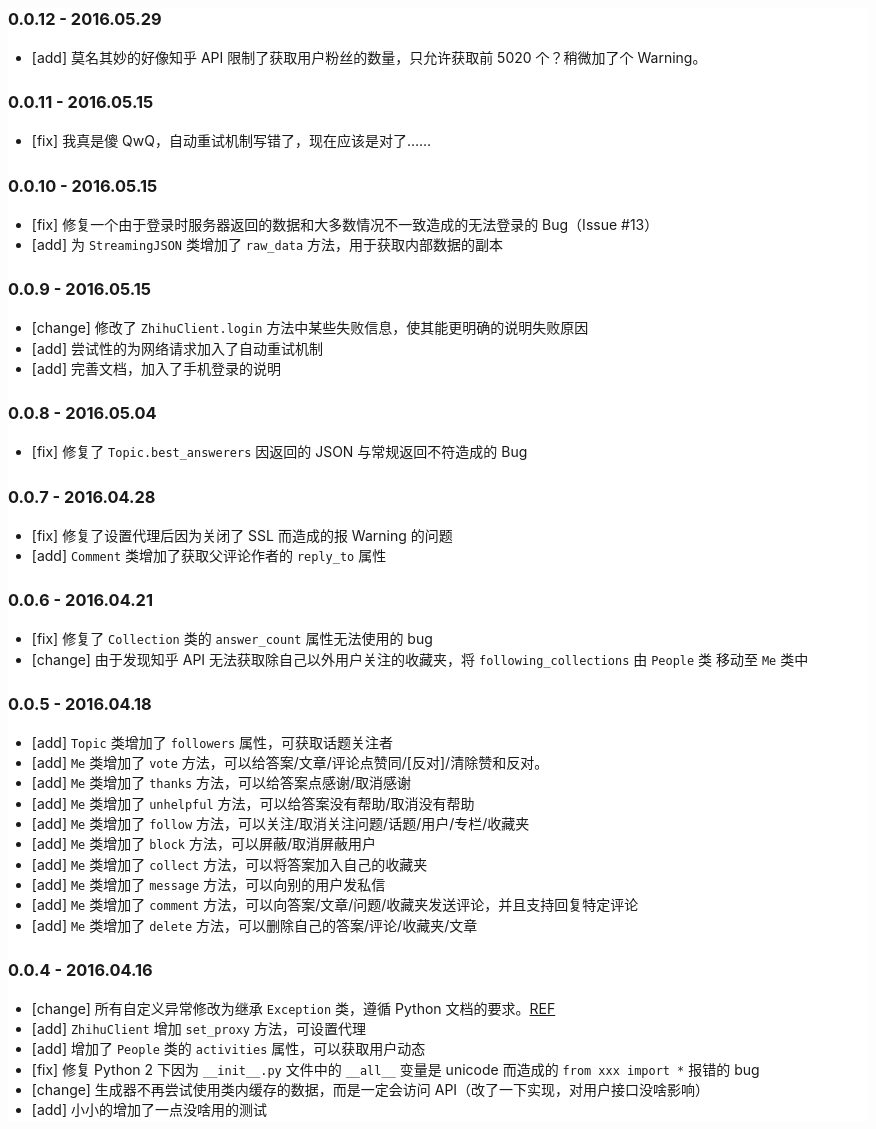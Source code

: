 ### 0.0.12 - 2016.05.29

- [add] 莫名其妙的好像知乎 API 限制了获取用户粉丝的数量，只允许获取前 5020 个？稍微加了个 Warning。

### 0.0.11 - 2016.05.15

- [fix] 我真是傻 QwQ，自动重试机制写错了，现在应该是对了……

### 0.0.10 - 2016.05.15

- [fix] 修复一个由于登录时服务器返回的数据和大多数情况不一致造成的无法登录的 Bug（Issue #13）
- [add] 为 `StreamingJSON` 类增加了 `raw_data` 方法，用于获取内部数据的副本

### 0.0.9 - 2016.05.15

- [change] 修改了 `ZhihuClient.login` 方法中某些失败信息，使其能更明确的说明失败原因
- [add] 尝试性的为网络请求加入了自动重试机制
- [add] 完善文档，加入了手机登录的说明

### 0.0.8 - 2016.05.04

- [fix] 修复了 `Topic.best_answerers` 因返回的 JSON 与常规返回不符造成的 Bug

### 0.0.7 - 2016.04.28

- [fix] 修复了设置代理后因为关闭了 SSL 而造成的报 Warning 的问题
- [add] `Comment` 类增加了获取父评论作者的 `reply_to` 属性

### 0.0.6 - 2016.04.21

- [fix] 修复了 `Collection` 类的 `answer_count` 属性无法使用的 bug
- [change] 由于发现知乎 API 无法获取除自己以外用户关注的收藏夹，将 `following_collections` 由 `People` 类 移动至 `Me` 类中

### 0.0.5 - 2016.04.18

- [add] `Topic` 类增加了 `followers` 属性，可获取话题关注者
- [add] `Me` 类增加了 `vote` 方法，可以给答案/文章/评论点赞同/[反对]/清除赞和反对。
- [add] `Me` 类增加了 `thanks` 方法，可以给答案点感谢/取消感谢
- [add] `Me` 类增加了 `unhelpful` 方法，可以给答案没有帮助/取消没有帮助
- [add] `Me` 类增加了 `follow` 方法，可以关注/取消关注问题/话题/用户/专栏/收藏夹
- [add] `Me` 类增加了 `block` 方法，可以屏蔽/取消屏蔽用户
- [add] `Me` 类增加了 `collect` 方法，可以将答案加入自己的收藏夹
- [add] `Me` 类增加了 `message` 方法，可以向别的用户发私信
- [add] `Me` 类增加了 `comment` 方法，可以向答案/文章/问题/收藏夹发送评论，并且支持回复特定评论
- [add] `Me` 类增加了 `delete` 方法，可以删除自己的答案/评论/收藏夹/文章

### 0.0.4 - 2016.04.16

- [change] 所有自定义异常修改为继承 `Exception` 类，遵循 Python 文档的要求。[REF](https://docs.python.org/2/library/exceptions.html#exceptions.Exception)
- [add] `ZhihuClient` 增加 `set_proxy` 方法，可设置代理
- [add] 增加了 `People` 类的 `activities` 属性，可以获取用户动态
- [fix] 修复 Python 2 下因为 `__init__.py` 文件中的 `__all__` 变量是 unicode 而造成的 `from xxx import *` 报错的 bug
- [change] 生成器不再尝试使用类内缓存的数据，而是一定会访问 API（改了一下实现，对用户接口没啥影响）
- [add] 小小的增加了一点没啥用的测试
